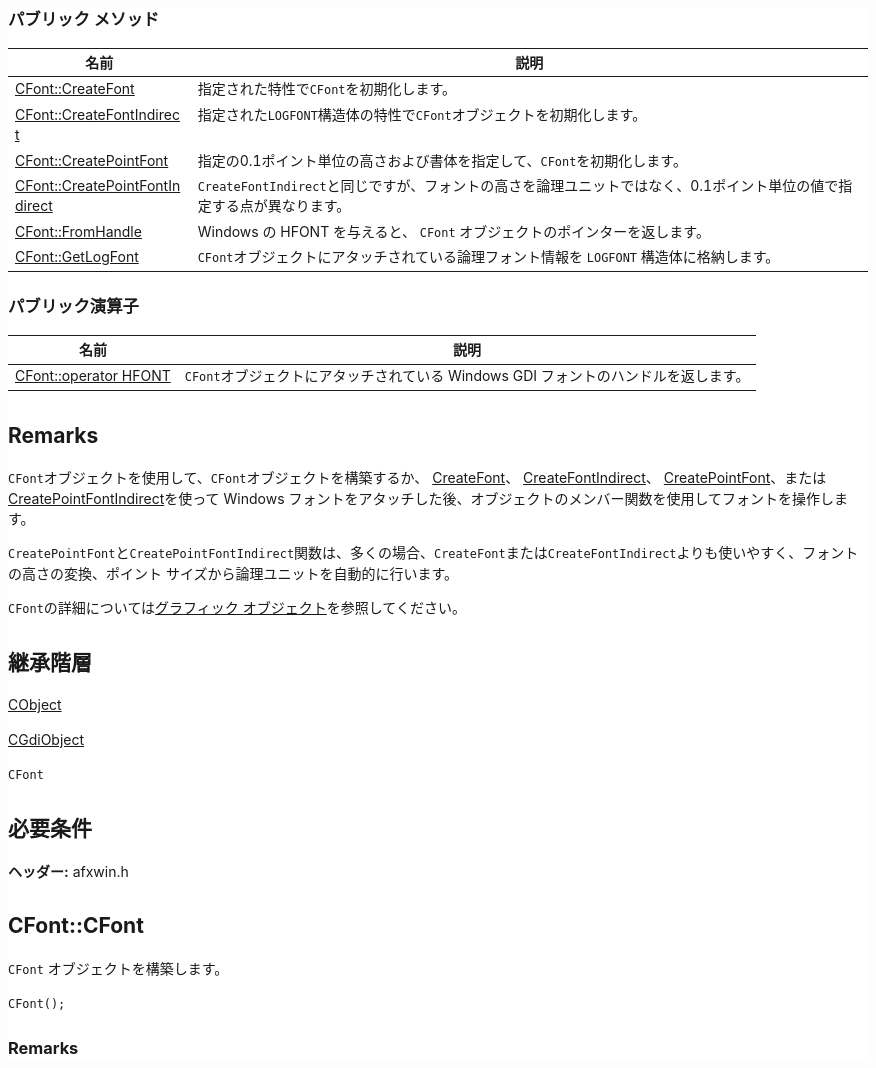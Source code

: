 ### <a name="public-methods"></a>パブリック メソッド

|名前|説明|
|----------|-----------------|
|[CFont::CreateFont](#createfont)|指定された特性で`CFont`を初期化します。|
|[CFont::CreateFontIndirect](#createfontindirect)|指定された`LOGFONT`構造体の特性で`CFont`オブジェクトを初期化します。|
|[CFont::CreatePointFont](#createpointfont)|指定の0.1ポイント単位の高さおよび書体を指定して、`CFont`を初期化します。|
|[CFont::CreatePointFontIndirect](#createpointfontindirect)|`CreateFontIndirect`と同じですが、フォントの高さを論理ユニットではなく、0.1ポイント単位の値で指定する点が異なります。|
|[CFont::FromHandle](#fromhandle)|Windows の HFONT を与えると、 `CFont` オブジェクトのポインターを返します。|
|[CFont::GetLogFont](#getlogfont)|`CFont`オブジェクトにアタッチされている論理フォント情報を `LOGFONT` 構造体に格納します。|

### <a name="public-operators"></a>パブリック演算子

|名前|説明|
|----------|-----------------|
|[CFont::operator HFONT](#operator_hfont)|`CFont`オブジェクトにアタッチされている Windows GDI フォントのハンドルを返します。|

## <a name="remarks"></a>Remarks

`CFont`オブジェクトを使用して、`CFont`オブジェクトを構築するか、 [CreateFont](#createfont)、 [CreateFontIndirect](#createfontindirect)、 [CreatePointFont](#createpointfont)、または[CreatePointFontIndirect](#createpointfontindirect)を使って Windows フォントをアタッチした後、オブジェクトのメンバー関数を使用してフォントを操作します。

`CreatePointFont`と`CreatePointFontIndirect`関数は、多くの場合、`CreateFont`または`CreateFontIndirect`よりも使いやすく、フォントの高さの変換、ポイント サイズから論理ユニットを自動的に行います。

`CFont`の詳細については[グラフィック オブジェクト](../../mfc/graphic-objects.md)を参照してください。

## <a name="inheritance-hierarchy"></a>継承階層

[CObject](../../mfc/reference/cobject-class.md)

[CGdiObject](../../mfc/reference/cgdiobject-class.md)

`CFont`

## <a name="requirements"></a>必要条件

**ヘッダー:** afxwin.h

##  <a name="cfont"></a>  CFont::CFont

`CFont` オブジェクトを構築します。

```
CFont();
```

### <a name="remarks"></a>Remarks
